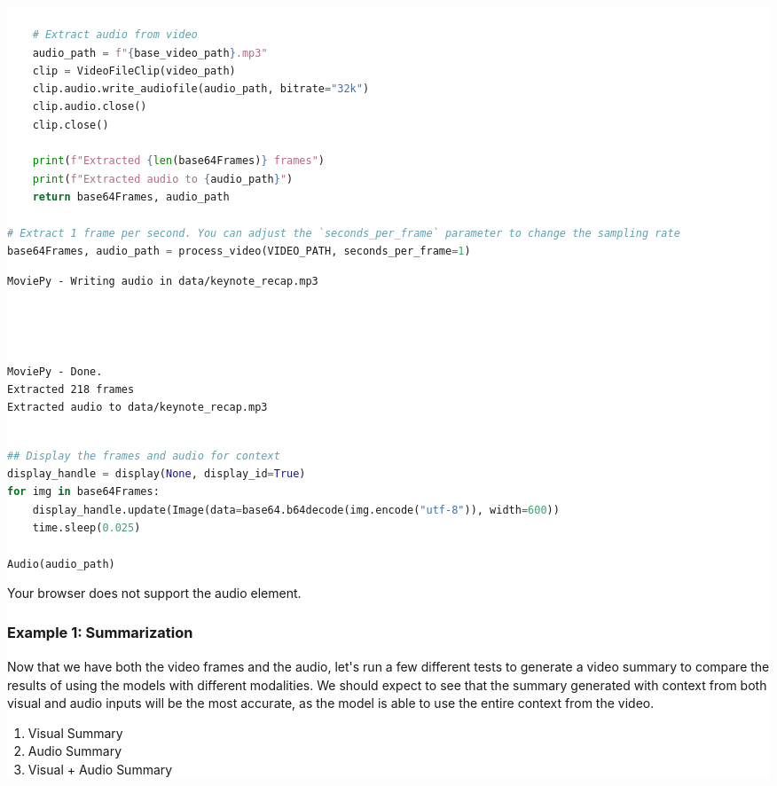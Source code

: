 ```python

    # Extract audio from video
    audio_path = f"{base_video_path}.mp3"
    clip = VideoFileClip(video_path)
    clip.audio.write_audiofile(audio_path, bitrate="32k")
    clip.audio.close()
    clip.close()

    print(f"Extracted {len(base64Frames)} frames")
    print(f"Extracted audio to {audio_path}")
    return base64Frames, audio_path

# Extract 1 frame per second. You can adjust the `seconds_per_frame` parameter to change the sampling rate
base64Frames, audio_path = process_video(VIDEO_PATH, seconds_per_frame=1)

```

```
MoviePy - Writing audio in data/keynote_recap.mp3


                                                                      

MoviePy - Done.
Extracted 218 frames
Extracted audio to data/keynote_recap.mp3


```

```python
## Display the frames and audio for context
display_handle = display(None, display_id=True)
for img in base64Frames:
    display_handle.update(Image(data=base64.b64decode(img.encode("utf-8")), width=600))
    time.sleep(0.025)

Audio(audio_path)
```

Your browser does not support the audio element.

### Example 1: Summarization

Now that we have both the video frames and the audio, let's run a few different tests to generate a video summary to compare the results of using the models with different modalities. We should expect to see that the summary generated with context from both visual and audio inputs will be the most accurate, as the model is able to use the entire context from the video.

1. Visual Summary
2. Audio Summary
3. Visual + Audio Summary
